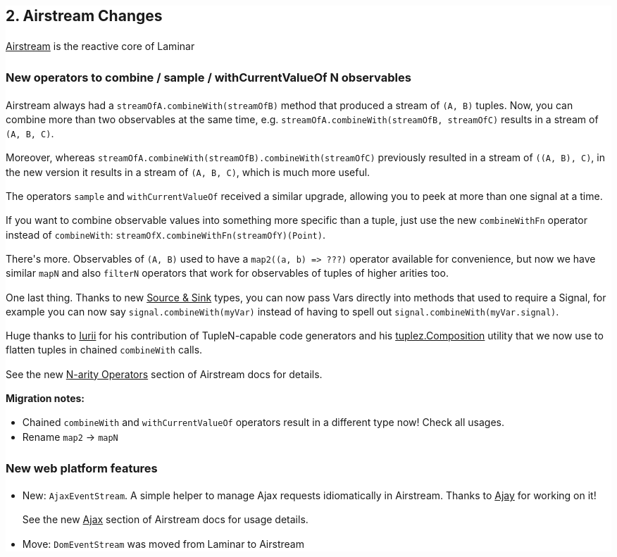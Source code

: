 


## 2. Airstream Changes

[Airstream](https://github.com/raquo/Airstream) is the reactive core of Laminar


### New operators to combine / sample / withCurrentValueOf N observables

Airstream always had a `streamOfA.combineWith(streamOfB)` method that produced a stream of `(A, B)` tuples. Now, you can combine more than two observables at the same time, e.g. `streamOfA.combineWith(streamOfB, streamOfC)` results in a stream of `(A, B, C)`.

Moreover, whereas `streamOfA.combineWith(streamOfB).combineWith(streamOfC)` previously resulted in a stream of `((A, B), C)`, in the new version it results in a stream of `(A, B, C)`, which is much more useful.

The operators `sample` and `withCurrentValueOf` received a similar upgrade, allowing you to peek at more than one signal at a time.

If you want to combine observable values into something more specific than a tuple, just use the new `combineWithFn` operator instead of `combineWith`: `streamOfX.combineWithFn(streamOfY)(Point)`.

There's more. Observables of `(A, B)` used to have a `map2((a, b) => ???)` operator available for convenience, but now we have similar `mapN` and also `filterN` operators that work for observables of tuples of higher arities too.

One last thing. Thanks to new [Source & Sink](https://github.com/raquo/Airstream/#sources--sinks) types, you can now pass Vars directly into methods that used to require a Signal, for example you can now say `signal.combineWith(myVar)` instead of having to spell out `signal.combineWith(myVar.signal)`.

Huge thanks to [Iurii](https://github.com/yurique) for his contribution of TupleN-capable code generators and his [tuplez.Composition](https://github.com/tulz-app/tuplez#Composition) utility that we now use to flatten tuples in chained `combineWith` calls.

See the new [N-arity Operators](https://github.com/raquo/Airstream#n-arity-operators) section of Airstream docs for details.

**Migration notes:**
* Chained `combineWith` and `withCurrentValueOf` operators result in a different type now! Check all usages.
* Rename `map2` -> `mapN`



### New web platform features

* New: `AjaxEventStream`. A simple helper to manage Ajax requests idiomatically in Airstream. Thanks to [Ajay](https://github.com/ajaychandran) for working on it!

  See the new [Ajax](https://github.com/raquo/Airstream/#ajax) section of Airstream docs for usage details.

* Move: `DomEventStream` was moved from Laminar to Airstream
